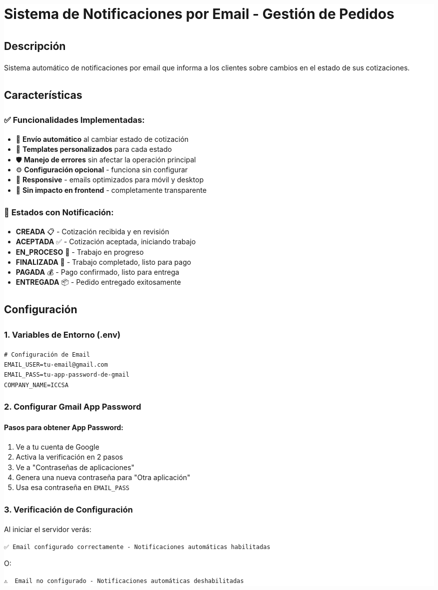 # Sistema de Notificaciones por Email - Gestión de Pedidos

## Descripción
Sistema automático de notificaciones por email que informa a los clientes sobre cambios en el estado de sus cotizaciones.

## Características

### ✅ **Funcionalidades Implementadas:**
- 📧 **Envío automático** al cambiar estado de cotización
- 🎨 **Templates personalizados** para cada estado
- 🛡️ **Manejo de errores** sin afectar la operación principal
- ⚙️ **Configuración opcional** - funciona sin configurar
- 📱 **Responsive** - emails optimizados para móvil y desktop
- 🎯 **Sin impacto en frontend** - completamente transparente

### 🎨 **Estados con Notificación:**
- **CREADA** 📋 - Cotización recibida y en revisión
- **ACEPTADA** ✅ - Cotización aceptada, iniciando trabajo
- **EN_PROCESO** 🔄 - Trabajo en progreso
- **FINALIZADA** 🎯 - Trabajo completado, listo para pago
- **PAGADA** 💰 - Pago confirmado, listo para entrega
- **ENTREGADA** 📦 - Pedido entregado exitosamente

## Configuración

### 1. **Variables de Entorno (.env)**
```env
# Configuración de Email
EMAIL_USER=tu-email@gmail.com
EMAIL_PASS=tu-app-password-de-gmail
COMPANY_NAME=ICCSA
```

### 2. **Configurar Gmail App Password**

#### Pasos para obtener App Password:
1. Ve a tu cuenta de Google
2. Activa la verificación en 2 pasos
3. Ve a "Contraseñas de aplicaciones"
4. Genera una nueva contraseña para "Otra aplicación"
5. Usa esa contraseña en `EMAIL_PASS`

### 3. **Verificación de Configuración**
Al iniciar el servidor verás:
```
✅ Email configurado correctamente - Notificaciones automáticas habilitadas
```
O:
```
⚠️  Email no configurado - Notificaciones automáticas deshabilitadas
```

